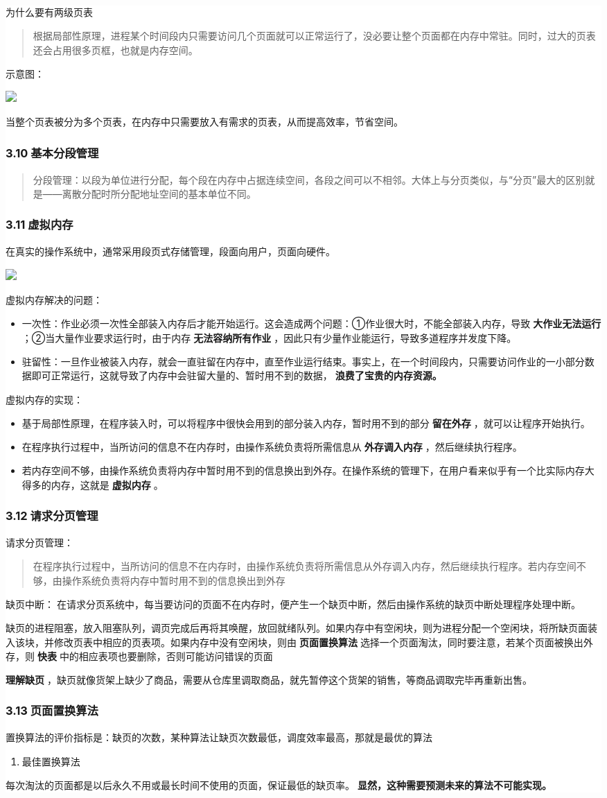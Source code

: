 为什么要有两级页表

> 根据局部性原理，进程某个时间段内只需要访问几个页面就可以正常运行了，没必要让整个页面都在内存中常驻。同时，过大的页表还会占用很多页框，也就是内存空间。

示意图：

![](https://img-blog.csdnimg.cn/20201126233424831.png)

当整个页表被分为多个页表，在内存中只需要放入有需求的页表，从而提高效率，节省空间。

### 3.10 基本分段管理

>
> 分段管理：以段为单位进行分配，每个段在内存中占据连续空间，各段之间可以不相邻。大体上与分页类似，与“分页”最大的区别就是——离散分配时所分配地址空间的基本单位不同。

### 3.11 虚拟内存

在真实的操作系统中，通常采用段页式存储管理，段面向用户，页面向硬件。

![](https://img-blog.csdnimg.cn/20201126233436201.png)

虚拟内存解决的问题：

  * 一次性：作业必须一次性全部装入内存后才能开始运行。这会造成两个问题：①作业很大时，不能全部装入内存，导致 **大作业无法运行** ；②当大量作业要求运行时，由于内存 **无法容纳所有作业** ，因此只有少量作业能运行，导致多道程序并发度下降。

  * 驻留性：一旦作业被装入内存，就会一直驻留在内存中，直至作业运行结束。事实上，在一个时间段内，只需要访问作业的一小部分数据即可正常运行，这就导致了内存中会驻留大量的、暂时用不到的数据， **浪费了宝贵的内存资源。**

虚拟内存的实现：

  * 基于局部性原理，在程序装入时，可以将程序中很快会用到的部分装入内存，暂时用不到的部分 **留在外存** ，就可以让程序开始执行。

  * 在程序执行过程中，当所访问的信息不在内存时，由操作系统负责将所需信息从 **外存调入内存** ，然后继续执行程序。

  * 若内存空间不够，由操作系统负责将内存中暂时用不到的信息换出到外存。在操作系统的管理下，在用户看来似乎有一个比实际内存大得多的内存，这就是 **虚拟内存** 。

### 3.12 请求分页管理

请求分页管理：

>
> 在程序执行过程中，当所访问的信息不在内存时，由操作系统负责将所需信息从外存调入内存，然后继续执行程序。若内存空间不够，由操作系统负责将内存中暂时用不到的信息换出到外存

缺页中断： 在请求分页系统中，每当要访问的页面不在内存时，便产生一个缺页中断，然后由操作系统的缺页中断处理程序处理中断。

缺页的进程阻塞，放入阻塞队列，调页完成后再将其唤醒，放回就绪队列。如果内存中有空闲块，则为进程分配一个空闲块，将所缺页面装入该块，并修改页表中相应的页表项。如果内存中没有空闲块，则由
**页面置换算法** 选择一个页面淘汰，同时要注意，若某个页面被换出外存，则 **快表** 中的相应表项也要删除，否则可能访问错误的页面

**理解缺页** ，缺页就像货架上缺少了商品，需要从仓库里调取商品，就先暂停这个货架的销售，等商品调取完毕再重新出售。

### 3.13 页面置换算法

置换算法的评价指标是：缺页的次数，某种算法让缺页次数最低，调度效率最高，那就是最优的算法

  1. 最佳置换算法

每次淘汰的页面都是以后永久不用或最长时间不使用的页面，保证最低的缺页率。 **显然，这种需要预测未来的算法不可能实现。**
